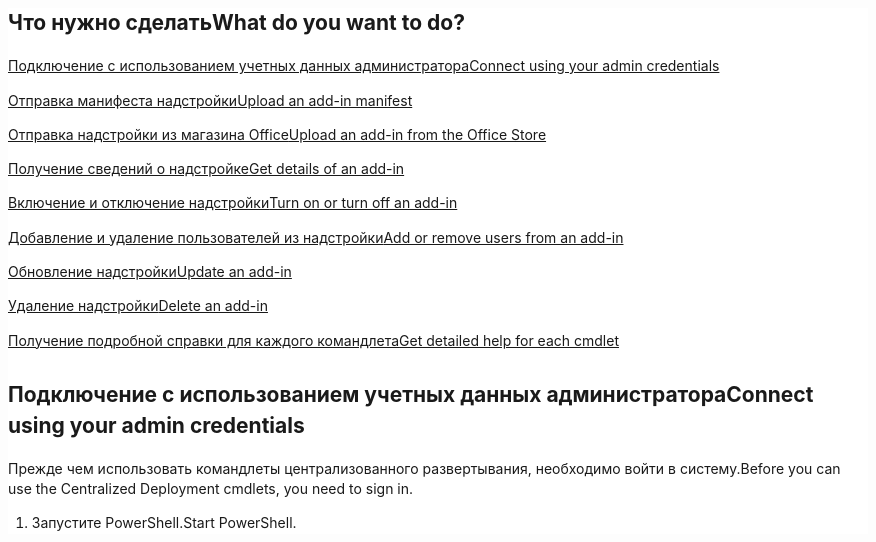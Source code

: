 ## <a name="what-do-you-want-to-do"></a><span data-ttu-id="7f7cb-107">Что нужно сделать</span><span class="sxs-lookup"><span data-stu-id="7f7cb-107">What do you want to do?</span></span>

[<span data-ttu-id="7f7cb-108">Подключение с использованием учетных данных администратора</span><span class="sxs-lookup"><span data-stu-id="7f7cb-108">Connect using your admin credentials</span></span>](use-the-centralized-deployment-powershell-cmdlets-to-manage-add-ins.md#BKMK_Connect)
  
[<span data-ttu-id="7f7cb-109">Отправка манифеста надстройки</span><span class="sxs-lookup"><span data-stu-id="7f7cb-109">Upload an add-in manifest</span></span>](use-the-centralized-deployment-powershell-cmdlets-to-manage-add-ins.md#BKMK_UploadManifest)
  
[<span data-ttu-id="7f7cb-110">Отправка надстройки из магазина Office</span><span class="sxs-lookup"><span data-stu-id="7f7cb-110">Upload an add-in from the Office Store</span></span>](use-the-centralized-deployment-powershell-cmdlets-to-manage-add-ins.md#BKMK_UploadAddin)
  
[<span data-ttu-id="7f7cb-111">Получение сведений о надстройке</span><span class="sxs-lookup"><span data-stu-id="7f7cb-111">Get details of an add-in</span></span>](use-the-centralized-deployment-powershell-cmdlets-to-manage-add-ins.md#BKMK_GetDetails)
  
[<span data-ttu-id="7f7cb-112">Включение и отключение надстройки</span><span class="sxs-lookup"><span data-stu-id="7f7cb-112">Turn on or turn off an add-in</span></span>](use-the-centralized-deployment-powershell-cmdlets-to-manage-add-ins.md#BKMK_TurnOnOff)
  
[<span data-ttu-id="7f7cb-113">Добавление и удаление пользователей из надстройки</span><span class="sxs-lookup"><span data-stu-id="7f7cb-113">Add or remove users from an add-in</span></span>](use-the-centralized-deployment-powershell-cmdlets-to-manage-add-ins.md#BKMK_AddRemove)
  
[<span data-ttu-id="7f7cb-114">Обновление надстройки</span><span class="sxs-lookup"><span data-stu-id="7f7cb-114">Update an add-in</span></span>](use-the-centralized-deployment-powershell-cmdlets-to-manage-add-ins.md#BKMK_UpdateAddin)
  
[<span data-ttu-id="7f7cb-115">Удаление надстройки</span><span class="sxs-lookup"><span data-stu-id="7f7cb-115">Delete an add-in</span></span>](use-the-centralized-deployment-powershell-cmdlets-to-manage-add-ins.md#BKMK_Delete)
  
[<span data-ttu-id="7f7cb-116">Получение подробной справки для каждого командлета</span><span class="sxs-lookup"><span data-stu-id="7f7cb-116">Get detailed help for each cmdlet</span></span>](use-the-centralized-deployment-powershell-cmdlets-to-manage-add-ins.md#BKMK_GetHelp)
  
## <a name="connect-using-your-admin-credentials"></a><span data-ttu-id="7f7cb-117">Подключение с использованием учетных данных администратора</span><span class="sxs-lookup"><span data-stu-id="7f7cb-117">Connect using your admin credentials</span></span>
<span data-ttu-id="7f7cb-118"><a name="BKMK_Connect"> </a></span><span class="sxs-lookup"><span data-stu-id="7f7cb-118"><a name="BKMK_Connect"> </a></span></span>

<span data-ttu-id="7f7cb-119">Прежде чем использовать командлеты централизованного развертывания, необходимо войти в систему.</span><span class="sxs-lookup"><span data-stu-id="7f7cb-119">Before you can use the Centralized Deployment cmdlets, you need to sign in.</span></span>
  
1. <span data-ttu-id="7f7cb-120">Запустите PowerShell.</span><span class="sxs-lookup"><span data-stu-id="7f7cb-120">Start PowerShell.</span></span>
    